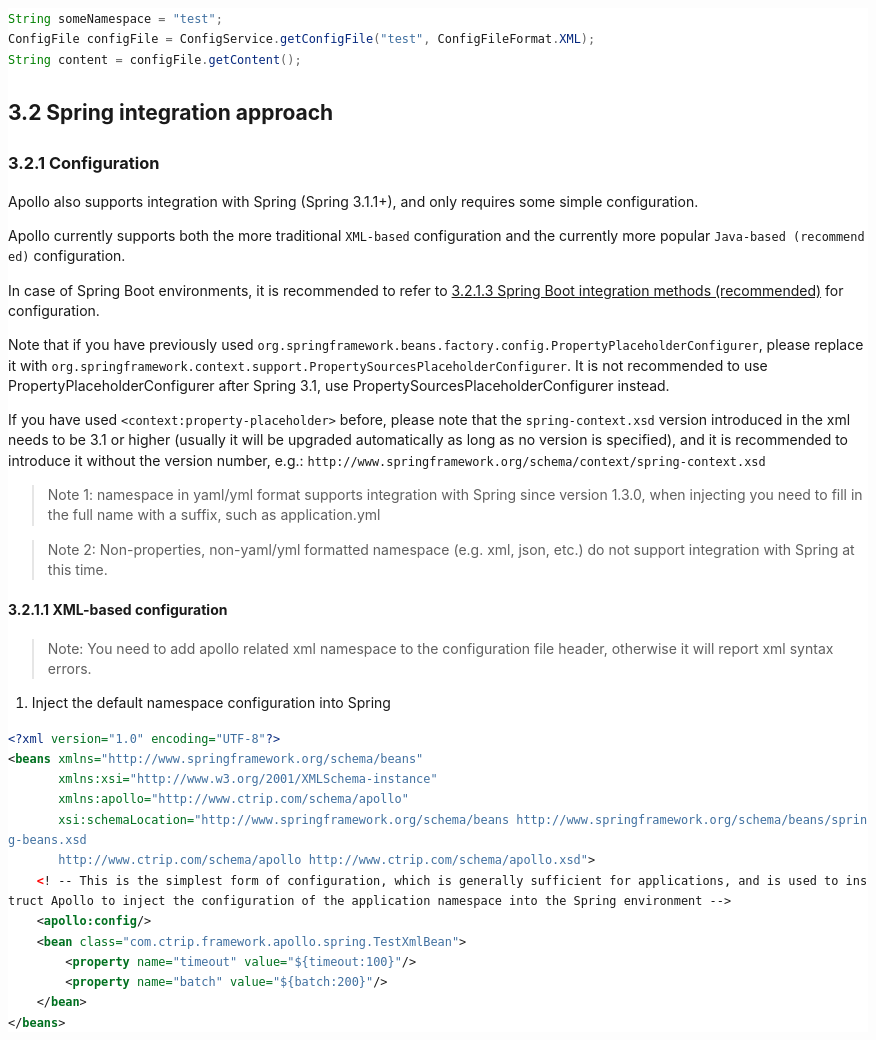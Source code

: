 ```java
String someNamespace = "test";
ConfigFile configFile = ConfigService.getConfigFile("test", ConfigFileFormat.XML);
String content = configFile.getContent();
```

## 3.2 Spring integration approach

### 3.2.1 Configuration

Apollo also supports integration with Spring (Spring 3.1.1+), and only requires some simple configuration.

Apollo currently supports both the more traditional `XML-based` configuration and the currently more popular `Java-based (recommended)` configuration.

In case of Spring Boot environments, it is recommended to refer to [3.2.1.3 Spring Boot integration methods (recommended)](en/client/java-sdk-user-guide?id=_3213-spring-boot-integration-methods-recommended) for configuration.

Note that if you have previously used `org.springframework.beans.factory.config.PropertyPlaceholderConfigurer`, please replace it with `org.springframework.context.support.PropertySourcesPlaceholderConfigurer`. It is not recommended to use PropertyPlaceholderConfigurer after Spring 3.1, use PropertySourcesPlaceholderConfigurer instead.

If you have used `<context:property-placeholder>` before, please note that the `spring-context.xsd` version introduced in the xml needs to be 3.1 or higher (usually it will be upgraded automatically as long as no version is specified), and it is recommended to introduce it without the version number, e.g.: `http://www.springframework.org/schema/context/spring-context.xsd`

> Note 1: namespace in yaml/yml format supports integration with Spring since version 1.3.0, when injecting you need to fill in the full name with a suffix, such as application.yml

> Note 2: Non-properties, non-yaml/yml formatted namespace (e.g. xml, json, etc.) do not support integration with Spring at this time.

#### 3.2.1.1 XML-based configuration

>Note: You need to add apollo related xml namespace to the configuration file header, otherwise it will report xml syntax errors.

1. Inject the default namespace configuration into Spring

```xml
<?xml version="1.0" encoding="UTF-8"?>
<beans xmlns="http://www.springframework.org/schema/beans"
       xmlns:xsi="http://www.w3.org/2001/XMLSchema-instance"
       xmlns:apollo="http://www.ctrip.com/schema/apollo"
       xsi:schemaLocation="http://www.springframework.org/schema/beans http://www.springframework.org/schema/beans/spring-beans.xsd
       http://www.ctrip.com/schema/apollo http://www.ctrip.com/schema/apollo.xsd">
    <! -- This is the simplest form of configuration, which is generally sufficient for applications, and is used to instruct Apollo to inject the configuration of the application namespace into the Spring environment -->
    <apollo:config/>
    <bean class="com.ctrip.framework.apollo.spring.TestXmlBean">
        <property name="timeout" value="${timeout:100}"/>
        <property name="batch" value="${batch:200}"/>
    </bean>
</beans>
```
